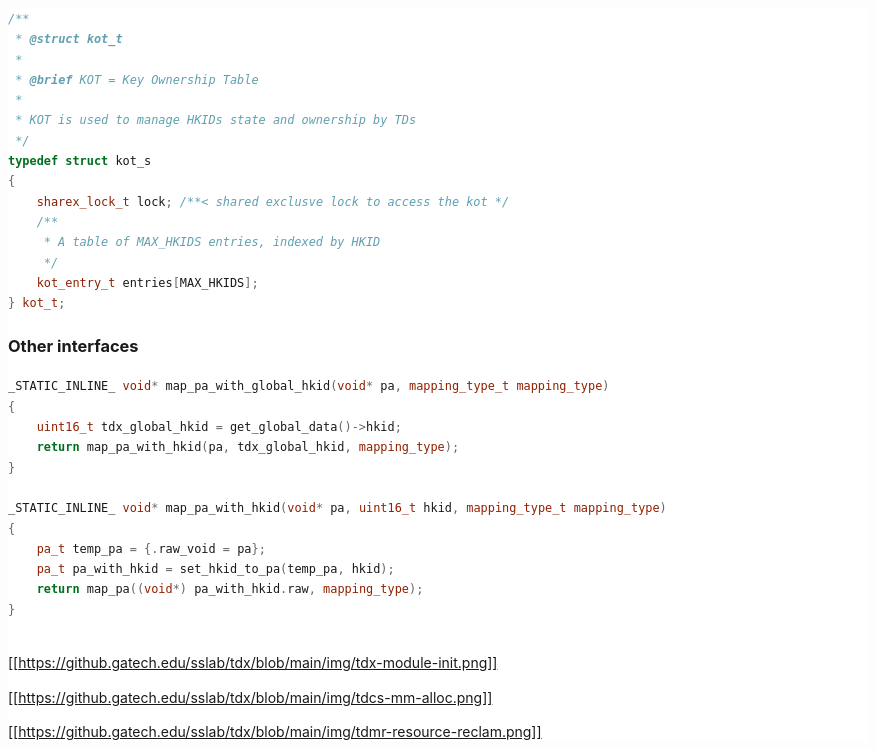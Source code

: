 
```cpp
/** 
 * @struct kot_t
 *  
 * @brief KOT = Key Ownership Table
 *  
 * KOT is used to manage HKIDs state and ownership by TDs
 */ 
typedef struct kot_s
{
    sharex_lock_t lock; /**< shared exclusve lock to access the kot */
    /**
     * A table of MAX_HKIDS entries, indexed by HKID
     */
    kot_entry_t entries[MAX_HKIDS];
} kot_t;
```


### Other interfaces
```cpp
_STATIC_INLINE_ void* map_pa_with_global_hkid(void* pa, mapping_type_t mapping_type)
{       
    uint16_t tdx_global_hkid = get_global_data()->hkid;
    return map_pa_with_hkid(pa, tdx_global_hkid, mapping_type);
}       

_STATIC_INLINE_ void* map_pa_with_hkid(void* pa, uint16_t hkid, mapping_type_t mapping_type) 
{   
    pa_t temp_pa = {.raw_void = pa};
    pa_t pa_with_hkid = set_hkid_to_pa(temp_pa, hkid);
    return map_pa((void*) pa_with_hkid.raw, mapping_type);
}   
        
```



[[https://github.gatech.edu/sslab/tdx/blob/main/img/tdx-module-init.png]]

[[https://github.gatech.edu/sslab/tdx/blob/main/img/tdcs-mm-alloc.png]]

[[https://github.gatech.edu/sslab/tdx/blob/main/img/tdmr-resource-reclam.png]]















